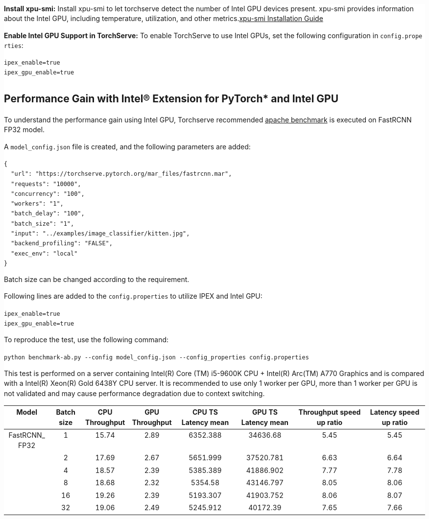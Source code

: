 **Install xpu-smi:**
Install xpu-smi to let torchserve detect the number of Intel GPU devices present. xpu-smi provides information about the Intel GPU, including temperature, utilization, and other metrics.[xpu-smi Installation Guide](https://dgpu-docs.intel.com/driver/installation.html#ubuntu-package-repository)

**Enable Intel GPU Support in TorchServe:** 
To enable TorchServe to use Intel GPUs, set the following configuration in `config.properties`:
   ```
   ipex_enable=true
   ipex_gpu_enable=true
   ```

## Performance Gain with Intel® Extension for PyTorch* and Intel GPU

To understand the performance gain using Intel GPU, Torchserve recommended [apache benchmark](https://github.com/pytorch/serve/tree/master/benchmarks#benchmarking-with-apache-bench) is executed on FastRCNN FP32 model.

A `model_config.json` file is created, and the following parameters are added:

```
{
  "url": "https://torchserve.pytorch.org/mar_files/fastrcnn.mar",
  "requests": "10000",
  "concurrency": "100",
  "workers": "1",
  "batch_delay": "100",
  "batch_size": "1",
  "input": "../examples/image_classifier/kitten.jpg",
  "backend_profiling": "FALSE",
  "exec_env": "local"
}
```

Batch size can be changed according to the requirement.

Following lines are added to the `config.properties` to utilize IPEX and Intel GPU:

```
ipex_enable=true
ipex_gpu_enable=true
```

To reproduce the test, use the following command:

```
python benchmark-ab.py --config model_config.json --config_properties config.properties
```

This test is performed on a server containing Intel(R) Core (TM) i5-9600K CPU + Intel(R) Arc(TM) A770 Graphics and is compared with a Intel(R) Xeon(R) Gold 6438Y CPU server.
It is recommended to use only 1 worker per GPU, more than 1 worker per GPU is not validated and may cause performance degradation due to context switching.


| Model | Batch size | CPU Throughput | GPU Throughput | CPU TS Latency mean | GPU TS Latency mean | Throughput speed up ratio | Latency speed up ratio |
|:-----:|:----------:|:--------------:|:--------------:|:-------------------:|:-------------------:|:-------------------------:|:----------------------:|
| FastRCNN_FP32 | 1 | 15.74 | 2.89 | 6352.388 | 34636.68 | 5.45 | 5.45 |
|  | 2 | 17.69 | 2.67 | 5651.999 | 37520.781 | 6.63 | 6.64 |
|  | 4 | 18.57 | 2.39 | 5385.389 | 41886.902 | 7.77 | 7.78 |
|  | 8 | 18.68 | 2.32 | 5354.58 | 43146.797 | 8.05 | 8.06 |
|  | 16 | 19.26 | 2.39 | 5193.307 | 41903.752 | 8.06 | 8.07 |
|  | 32 | 19.06 | 2.49 | 5245.912 | 40172.39 | 7.65 | 7.66 |
